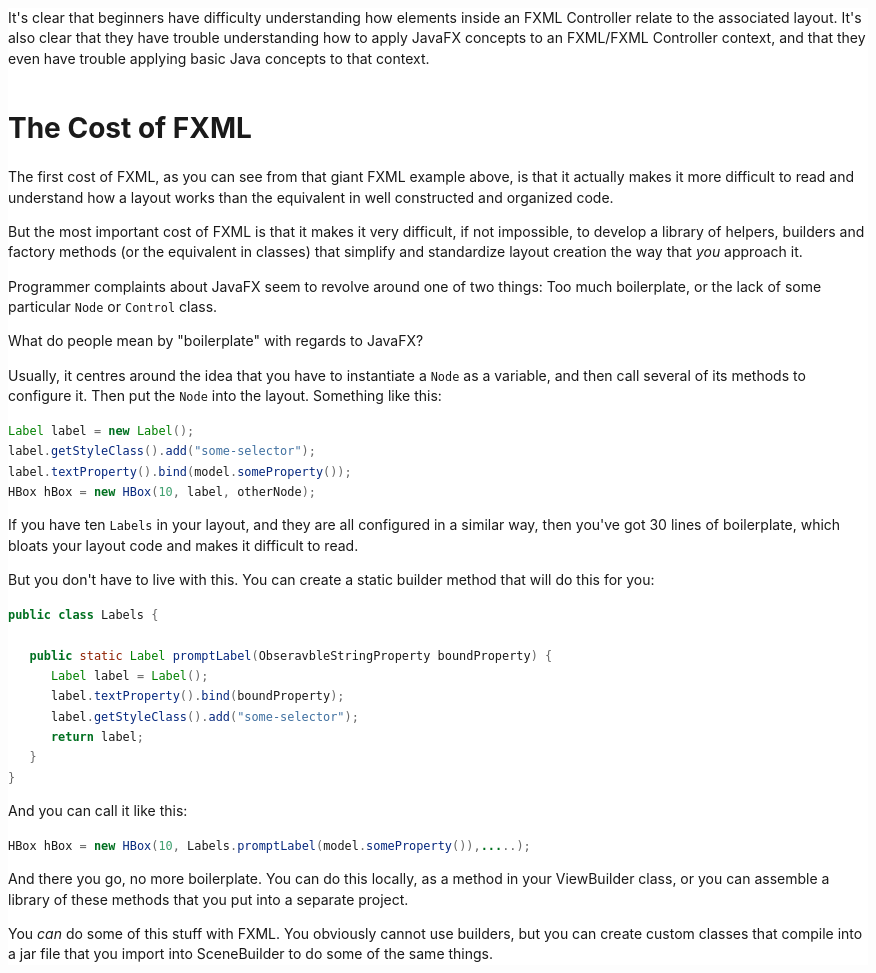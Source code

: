It's clear that beginners have difficulty understanding how elements inside an FXML Controller relate to the associated layout.  It's also clear that they have trouble understanding how to apply JavaFX concepts to an FXML/FXML Controller context, and that they even have trouble applying basic Java concepts to that context.  

# The Cost of FXML

The first cost of FXML, as you can see from that giant FXML example above, is that it actually makes it more difficult to read and understand how a layout works than the equivalent in well constructed and organized code.

But the most important cost of FXML is that it makes it very difficult, if not impossible, to develop a library of helpers, builders and factory methods (or the equivalent in classes) that simplify and standardize layout creation the way that *you* approach it.

Programmer complaints about JavaFX seem to revolve around one of two things:  Too much boilerplate, or the lack of some particular `Node` or `Control` class.  

What do people mean by "boilerplate" with regards to JavaFX?  

Usually, it centres around the idea that you have to instantiate a `Node` as a variable, and then call several of its methods to configure it.  Then put the `Node` into the layout.  Something like this:

``` java
Label label = new Label();
label.getStyleClass().add("some-selector");
label.textProperty().bind(model.someProperty());
HBox hBox = new HBox(10, label, otherNode);
```
If you have ten `Labels` in your layout, and they are all configured in a similar way, then you've got 30 lines of boilerplate, which bloats your layout code and makes it difficult to read.

But you don't have to live with this.  You can create a static builder method that will do this for you:

``` java
public class Labels {

   public static Label promptLabel(ObseravbleStringProperty boundProperty) {
      Label label = Label();
      label.textProperty().bind(boundProperty);
      label.getStyleClass().add("some-selector");
      return label;
   }
}
```
And you can call it like this:

``` java
HBox hBox = new HBox(10, Labels.promptLabel(model.someProperty()),.....);
```
And there you go, no more boilerplate.  You can do this locally, as a method in your ViewBuilder class, or you can assemble a library of these methods that you put into a separate project.  

You *can* do some of this stuff with FXML.  You obviously cannot use builders, but you can create custom classes that compile into a jar file that you import into SceneBuilder to do some of the same things.
